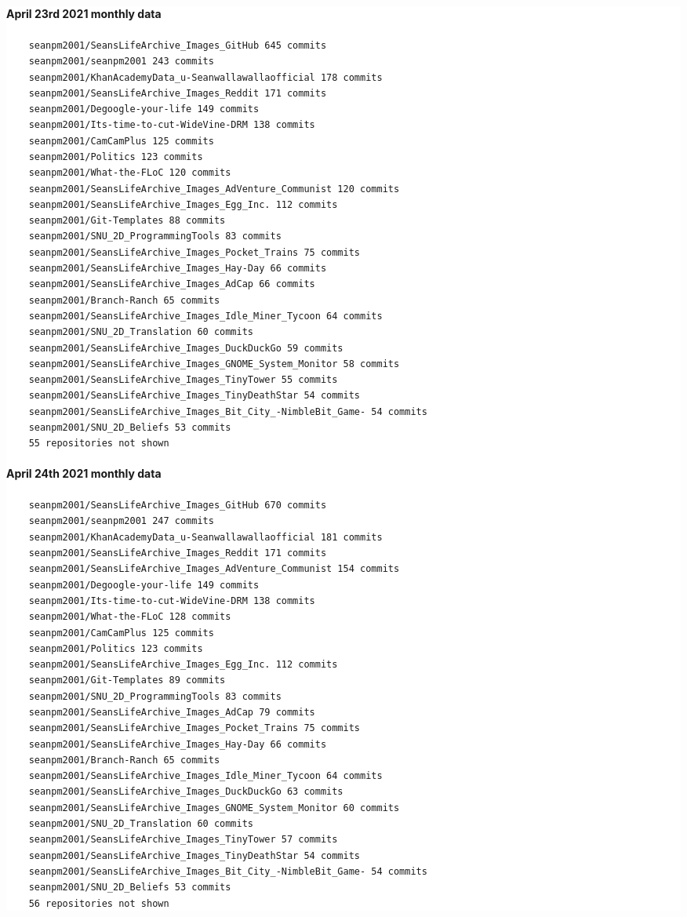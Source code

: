 #### April 23rd 2021 monthly data

```github-calendar:monthly
    seanpm2001/SeansLifeArchive_Images_GitHub 645 commits
    seanpm2001/seanpm2001 243 commits
    seanpm2001/KhanAcademyData_u-Seanwallawallaofficial 178 commits
    seanpm2001/SeansLifeArchive_Images_Reddit 171 commits
    seanpm2001/Degoogle-your-life 149 commits
    seanpm2001/Its-time-to-cut-WideVine-DRM 138 commits
    seanpm2001/CamCamPlus 125 commits
    seanpm2001/Politics 123 commits
    seanpm2001/What-the-FLoC 120 commits
    seanpm2001/SeansLifeArchive_Images_AdVenture_Communist 120 commits
    seanpm2001/SeansLifeArchive_Images_Egg_Inc. 112 commits
    seanpm2001/Git-Templates 88 commits
    seanpm2001/SNU_2D_ProgrammingTools 83 commits
    seanpm2001/SeansLifeArchive_Images_Pocket_Trains 75 commits
    seanpm2001/SeansLifeArchive_Images_Hay-Day 66 commits
    seanpm2001/SeansLifeArchive_Images_AdCap 66 commits
    seanpm2001/Branch-Ranch 65 commits
    seanpm2001/SeansLifeArchive_Images_Idle_Miner_Tycoon 64 commits
    seanpm2001/SNU_2D_Translation 60 commits
    seanpm2001/SeansLifeArchive_Images_DuckDuckGo 59 commits
    seanpm2001/SeansLifeArchive_Images_GNOME_System_Monitor 58 commits
    seanpm2001/SeansLifeArchive_Images_TinyTower 55 commits
    seanpm2001/SeansLifeArchive_Images_TinyDeathStar 54 commits
    seanpm2001/SeansLifeArchive_Images_Bit_City_-NimbleBit_Game- 54 commits
    seanpm2001/SNU_2D_Beliefs 53 commits
    55 repositories not shown
```

#### April 24th 2021 monthly data

```github-calendar:monthly
    seanpm2001/SeansLifeArchive_Images_GitHub 670 commits
    seanpm2001/seanpm2001 247 commits
    seanpm2001/KhanAcademyData_u-Seanwallawallaofficial 181 commits
    seanpm2001/SeansLifeArchive_Images_Reddit 171 commits
    seanpm2001/SeansLifeArchive_Images_AdVenture_Communist 154 commits
    seanpm2001/Degoogle-your-life 149 commits
    seanpm2001/Its-time-to-cut-WideVine-DRM 138 commits
    seanpm2001/What-the-FLoC 128 commits
    seanpm2001/CamCamPlus 125 commits
    seanpm2001/Politics 123 commits
    seanpm2001/SeansLifeArchive_Images_Egg_Inc. 112 commits
    seanpm2001/Git-Templates 89 commits
    seanpm2001/SNU_2D_ProgrammingTools 83 commits
    seanpm2001/SeansLifeArchive_Images_AdCap 79 commits
    seanpm2001/SeansLifeArchive_Images_Pocket_Trains 75 commits
    seanpm2001/SeansLifeArchive_Images_Hay-Day 66 commits
    seanpm2001/Branch-Ranch 65 commits
    seanpm2001/SeansLifeArchive_Images_Idle_Miner_Tycoon 64 commits
    seanpm2001/SeansLifeArchive_Images_DuckDuckGo 63 commits
    seanpm2001/SeansLifeArchive_Images_GNOME_System_Monitor 60 commits
    seanpm2001/SNU_2D_Translation 60 commits
    seanpm2001/SeansLifeArchive_Images_TinyTower 57 commits
    seanpm2001/SeansLifeArchive_Images_TinyDeathStar 54 commits
    seanpm2001/SeansLifeArchive_Images_Bit_City_-NimbleBit_Game- 54 commits
    seanpm2001/SNU_2D_Beliefs 53 commits
    56 repositories not shown
```

